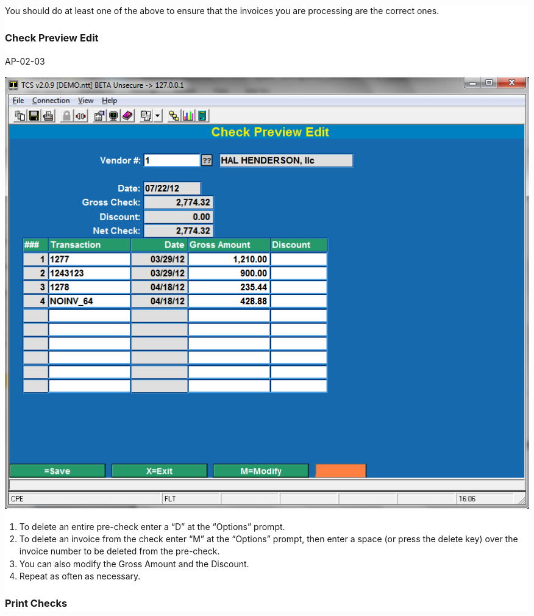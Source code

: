 You should do at least one of the above to ensure that the invoices you are processing are the correct ones.

### Check Preview Edit

AP-02-03

![](./word-image-196.png)

1. To delete an entire pre-check enter a “D” at the “Options” prompt.
2. To delete an invoice from the check enter “M” at the “Options” prompt, then enter a space (or press the delete key) over the invoice number to be deleted from the pre-check.
3. You can also modify the Gross Amount and the Discount.
4. Repeat as often as necessary.

### Print Checks

